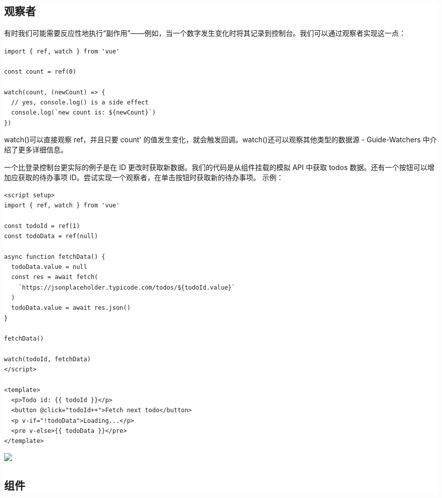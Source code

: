 ## 观察者

有时我们可能需要反应性地执行“副作用”——例如，当一个数字发生变化时将其记录到控制台。我们可以通过观察者实现这一点：

```
import { ref, watch } from 'vue'

const count = ref(0)

watch(count, (newCount) => {
  // yes, console.log() is a side effect
  console.log(`new count is: ${newCount}`)
})
```

watch()可以直接观察 ref，并且只要 count' 的值发生变化，就会触发回调。watch()还可以观察其他类型的数据源 - Guide-Watchers 中介绍了更多详细信息。

一个比登录控制台更实际的例子是在 ID 更改时获取新数据。我们的代码是从组件挂载的模拟 API 中获取 todos 数据。还有一个按钮可以增加应获取的待办事项 ID。尝试实现一个观察者，在单击按钮时获取新的待办事项。
示例：

```
<script setup>
import { ref, watch } from 'vue'

const todoId = ref(1)
const todoData = ref(null)

async function fetchData() {
  todoData.value = null
  const res = await fetch(
    `https://jsonplaceholder.typicode.com/todos/${todoId.value}`
  )
  todoData.value = await res.json()
}

fetchData()

watch(todoId, fetchData)
</script>

<template>
  <p>Todo id: {{ todoId }}</p>
  <button @click="todoId++">Fetch next todo</button>
  <p v-if="!todoData">Loading...</p>
  <pre v-else>{{ todoData }}</pre>
</template>
```

![](https://raw.githubusercontent.com/lavaicer/Img/main/202205231446210.png)

## 组件

